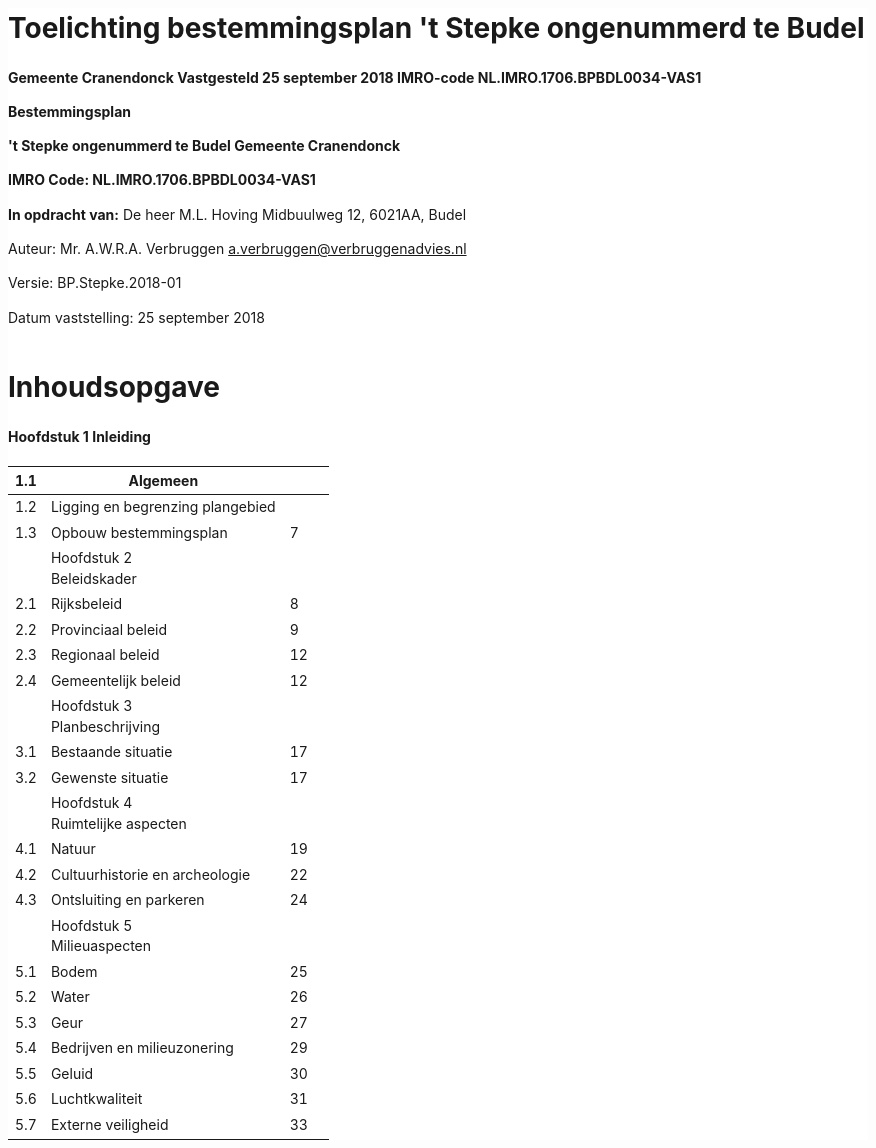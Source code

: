 # **Toelichting bestemmingsplan 't Stepke ongenummerd te Budel**

**Gemeente Cranendonck Vastgesteld 25 september 2018 IMRO-code NL.IMRO.1706.BPBDL0034-VAS1** 

**Bestemmingsplan** 

**'t Stepke ongenummerd te Budel Gemeente Cranendonck** 

**IMRO Code: NL.IMRO.1706.BPBDL0034-VAS1** 

**In opdracht van:**  De heer M.L. Hoving Midbuulweg 12, 6021AA, Budel

Auteur: Mr. A.W.R.A. Verbruggen a.verbruggen@verbruggenadvies.nl

Versie: BP.Stepke.2018-01

Datum vaststelling: 25 september 2018

# **Inhoudsopgave**

#### **Hoofdstuk 1 Inleiding**

| 1.1 | Algemeen                            |    |  |
|-----|-------------------------------------|----|--|
| 1.2 | Ligging en begrenzing plangebied    |    |  |
| 1.3 | Opbouw bestemmingsplan              | 7  |  |
|     | Hoofdstuk 2<br>Beleidskader         |    |  |
| 2.1 | Rijksbeleid                         | 8  |  |
| 2.2 | Provinciaal beleid                  | 9  |  |
| 2.3 | Regionaal beleid                    | 12 |  |
| 2.4 | Gemeentelijk beleid                 | 12 |  |
|     | Hoofdstuk 3<br>Planbeschrijving     |    |  |
| 3.1 | Bestaande situatie                  | 17 |  |
| 3.2 | Gewenste situatie                   | 17 |  |
|     | Hoofdstuk 4<br>Ruimtelijke aspecten |    |  |
| 4.1 | Natuur                              | 19 |  |
| 4.2 | Cultuurhistorie en archeologie      | 22 |  |
| 4.3 | Ontsluiting en parkeren             | 24 |  |
|     | Hoofdstuk 5<br>Milieuaspecten       |    |  |
| 5.1 | Bodem                               | 25 |  |
| 5.2 | Water                               | 26 |  |
| 5.3 | Geur                                | 27 |  |
| 5.4 | Bedrijven en milieuzonering         | 29 |  |
| 5.5 | Geluid                              | 30 |  |
| 5.6 | Luchtkwaliteit                      | 31 |  |
| 5.7 | Externe veiligheid                  | 33 |  |
